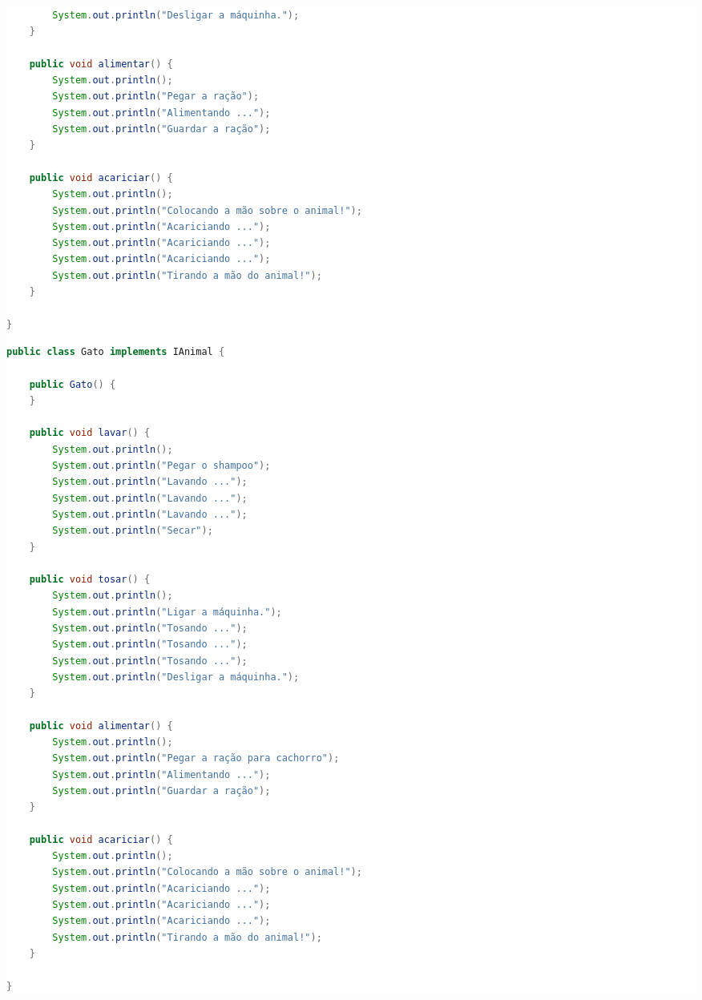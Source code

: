 ```java
        System.out.println("Desligar a máquinha.");
    }

    public void alimentar() {
        System.out.println();
        System.out.println("Pegar a ração");
        System.out.println("Alimentando ...");
        System.out.println("Guardar a ração");
    }

    public void acariciar() {
        System.out.println();
        System.out.println("Colocando a mão sobre o animal!");
        System.out.println("Acariciando ...");
        System.out.println("Acariciando ...");
        System.out.println("Acariciando ...");
        System.out.println("Tirando a mão do animal!");
    }

}
```
```java
public class Gato implements IAnimal {

    public Gato() {
    }

    public void lavar() {
        System.out.println();
        System.out.println("Pegar o shampoo");
        System.out.println("Lavando ...");
        System.out.println("Lavando ...");
        System.out.println("Lavando ...");
        System.out.println("Secar");
    }

    public void tosar() {
        System.out.println();
        System.out.println("Ligar a máquinha.");
        System.out.println("Tosando ...");
        System.out.println("Tosando ...");
        System.out.println("Tosando ...");
        System.out.println("Desligar a máquinha.");
    }

    public void alimentar() {
        System.out.println();
        System.out.println("Pegar a ração para cachorro");
        System.out.println("Alimentando ...");
        System.out.println("Guardar a ração");
    }

    public void acariciar() {
        System.out.println();
        System.out.println("Colocando a mão sobre o animal!");
        System.out.println("Acariciando ...");
        System.out.println("Acariciando ...");
        System.out.println("Acariciando ...");
        System.out.println("Tirando a mão do animal!");
    }

}
```
